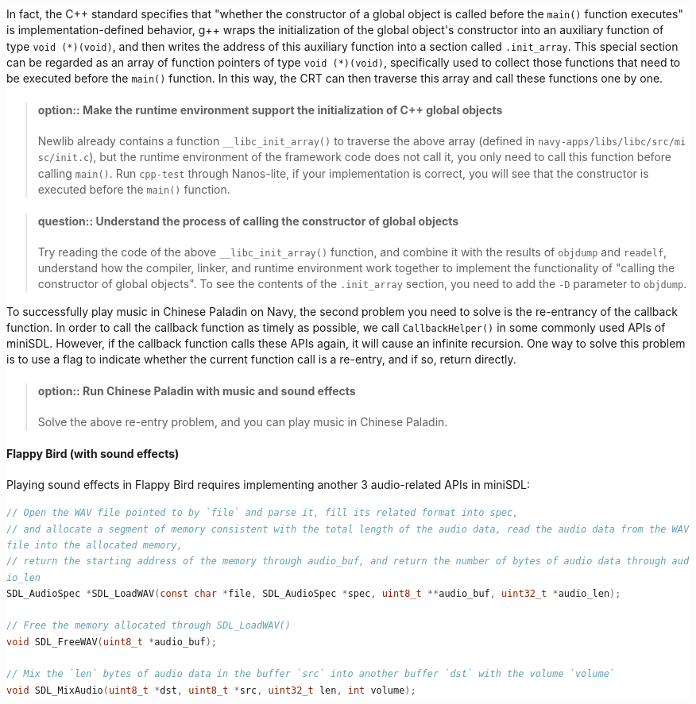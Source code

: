 

In fact, the C++ standard specifies that "whether the constructor of a global object is called before the `main()` function executes"
is implementation-defined behavior,
g++ wraps the initialization of the global object's constructor into an auxiliary function of type `void (*)(void)`,
and then writes the address of this auxiliary function into a section called `.init_array`.
This special section can be regarded as an array of function pointers of type `void (*)(void)`,
specifically used to collect those functions that need to be executed before the `main()` function.
In this way, the CRT can then traverse this array and call these functions one by one.



> #### option:: Make the runtime environment support the initialization of C++ global objects
> Newlib already contains a function `__libc_init_array()` to traverse the above array
> (defined in `navy-apps/libs/libc/src/misc/init.c`), but the runtime environment of the framework code does not call it,
> you only need to call this function before calling `main()`.
> Run `cpp-test` through Nanos-lite, if your implementation is correct, you will see that the constructor is executed before the `main()` function.



> #### question:: Understand the process of calling the constructor of global objects
> Try reading the code of the above `__libc_init_array()` function, and combine it with the results of `objdump` and `readelf`,
> understand how the compiler, linker, and runtime environment work together to implement the functionality of "calling the constructor of global objects".
> To see the contents of the `.init_array` section, you need to add the `-D` parameter to `objdump`.



To successfully play music in Chinese Paladin on Navy, the second problem you need to solve is the re-entrancy of the callback function.
In order to call the callback function as timely as possible, we call `CallbackHelper()` in some commonly used APIs of miniSDL.
However, if the callback function calls these APIs again, it will cause an infinite recursion.
One way to solve this problem is to use a flag to indicate whether the current function call is a re-entry, and if so, return directly.



> #### option:: Run Chinese Paladin with music and sound effects
> Solve the above re-entry problem, and you can play music in Chinese Paladin.



#### Flappy Bird (with sound effects)



Playing sound effects in Flappy Bird requires implementing another 3 audio-related APIs in miniSDL:
```c
// Open the WAV file pointed to by `file` and parse it, fill its related format into spec,
// and allocate a segment of memory consistent with the total length of the audio data, read the audio data from the WAV file into the allocated memory,
// return the starting address of the memory through audio_buf, and return the number of bytes of audio data through audio_len
SDL_AudioSpec *SDL_LoadWAV(const char *file, SDL_AudioSpec *spec, uint8_t **audio_buf, uint32_t *audio_len);

// Free the memory allocated through SDL_LoadWAV()
void SDL_FreeWAV(uint8_t *audio_buf);

// Mix the `len` bytes of audio data in the buffer `src` into another buffer `dst` with the volume `volume`
void SDL_MixAudio(uint8_t *dst, uint8_t *src, uint32_t len, int volume);
```
